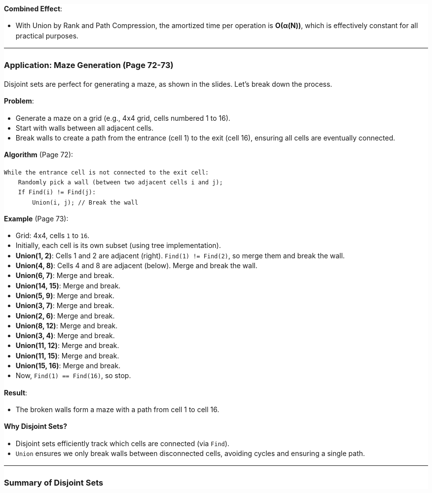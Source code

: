 **Combined Effect**:
- With Union by Rank and Path Compression, the amortized time per operation is **O(α(N))**, which is effectively constant for all practical purposes.

---

### **Application: Maze Generation (Page 72-73)**

Disjoint sets are perfect for generating a maze, as shown in the slides. Let’s break down the process.

**Problem**:
- Generate a maze on a grid (e.g., 4x4 grid, cells numbered 1 to 16).
- Start with walls between all adjacent cells.
- Break walls to create a path from the entrance (cell 1) to the exit (cell 16), ensuring all cells are eventually connected.

**Algorithm** (Page 72):
```
While the entrance cell is not connected to the exit cell:
    Randomly pick a wall (between two adjacent cells i and j);
    If Find(i) != Find(j):
        Union(i, j); // Break the wall
```

**Example** (Page 73):
- Grid: 4x4, cells `1` to `16`.
- Initially, each cell is its own subset (using tree implementation).
- **Union(1, 2)**: Cells 1 and 2 are adjacent (right). `Find(1) != Find(2)`, so merge them and break the wall.
- **Union(4, 8)**: Cells 4 and 8 are adjacent (below). Merge and break the wall.
- **Union(6, 7)**: Merge and break.
- **Union(14, 15)**: Merge and break.
- **Union(5, 9)**: Merge and break.
- **Union(3, 7)**: Merge and break.
- **Union(2, 6)**: Merge and break.
- **Union(8, 12)**: Merge and break.
- **Union(3, 4)**: Merge and break.
- **Union(11, 12)**: Merge and break.
- **Union(11, 15)**: Merge and break.
- **Union(15, 16)**: Merge and break.
- Now, `Find(1) == Find(16)`, so stop.

**Result**:
- The broken walls form a maze with a path from cell 1 to cell 16.

**Why Disjoint Sets?**
- Disjoint sets efficiently track which cells are connected (via `Find`).
- `Union` ensures we only break walls between disconnected cells, avoiding cycles and ensuring a single path.

---

### **Summary of Disjoint Sets**
